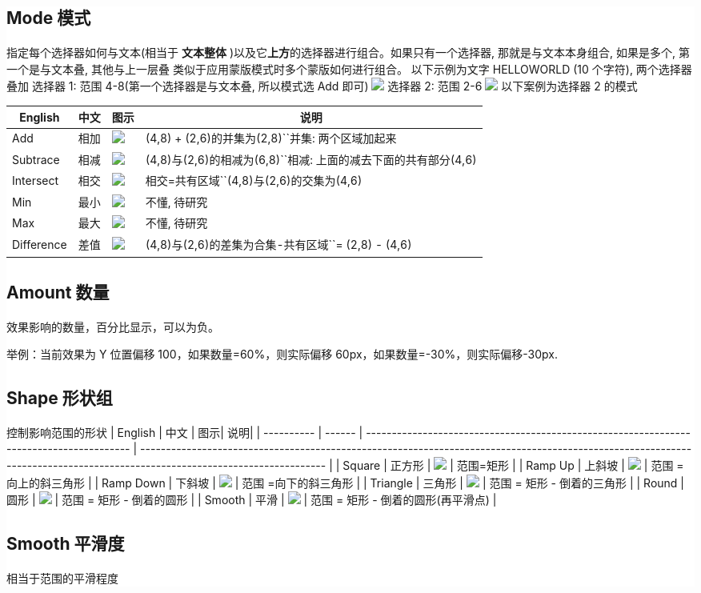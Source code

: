 ## Mode 模式

指定每个选择器如何与文本(相当于 **文本整体** )以及它**上方**的选择器进行组合。如果只有一个选择器, 那就是与文本本身组合, 如果是多个, 第一个是与文本叠, 其他与上一层叠
类似于应用蒙版模式时多个蒙版如何进行组合。
以下示例为文字 HELLOWORLD (10 个字符), 两个选择器叠加
选择器 1: 范围 4-8(第一个选择器是与文本叠, 所以模式选 Add 即可)
![](https://mir.yuelili.com/wp-content/uploads/user/AE/text/basic/Mode-1.png)
选择器 2: 范围 2-6
![](https://mir.yuelili.com/wp-content/uploads/user/AE/text/basic/Mode-2.png)
以下案例为选择器 2 的模式

| English    | 中文 | 图示                                                                                   | 说明                                                           |
| ---------- | ---- | -------------------------------------------------------------------------------------- | -------------------------------------------------------------- |
| Add        | 相加 | ![](https://mir.yuelili.com/wp-content/uploads/user/AE/text/basic/Mode-Add.png)        | (4,8) + (2,6)的并集为(2,8)``并集: 两个区域加起来               |
| Subtrace   | 相减 | ![](https://mir.yuelili.com/wp-content/uploads/user/AE/text/basic/Mode-Subtrace.png)   | (4,8)与(2,6)的相减为(6,8)``相减: 上面的减去下面的共有部分(4,6) |
| Intersect  | 相交 | ![](https://mir.yuelili.com/wp-content/uploads/user/AE/text/basic/Mode-Intersect.png)  | 相交=共有区域``(4,8)与(2,6)的交集为(4,6)                       |
| Min        | 最小 | ![](https://mir.yuelili.com/wp-content/uploads/user/AE/text/basic/Mode-Min.png)        | 不懂, 待研究                                                   |
| Max        | 最大 | ![](https://mir.yuelili.com/wp-content/uploads/user/AE/text/basic/Mode-Max.png)        | 不懂, 待研究                                                   |
| Difference | 差值 | ![](https://mir.yuelili.com/wp-content/uploads/user/AE/text/basic/Mode-Difference.png) | (4,8)与(2,6)的差集为合集-共有区域``= (2,8) - (4,6)             |

## Amount 数量

效果影响的数量，百分比显示，可以为负。

举例：当前效果为 Y 位置偏移 100，如果数量=60%，则实际偏移 60px，如果数量=-30%，则实际偏移-30px.

## Shape 形状组

控制影响范围的形状
| English | 中文 | 图示| 说明|
| ---------- | ------ | --------------------------------------------------------------------------------------- | ------------------------------------------------------------------------------------------------------------------------------------------------------------------------- |
| Square | 正方形 | ![](https://mir.yuelili.com/wp-content/uploads/user/AE/text/basic/Square.gif) | 范围=矩形 |
| Ramp Up | 上斜坡 | ![](https://mir.yuelili.com/wp-content/uploads/user/AE/text/basic/Ramp%20Down.gif) | 范围 =向上的斜三角形 |
| Ramp Down | 下斜坡 | ![](https://mir.yuelili.com/wp-content/uploads/user/AE/text/basic/Ramp%20Up.gif) | 范围 =向下的斜三角形 |
| Triangle | 三角形 | ![](https://mir.yuelili.com/wp-content/uploads/user/AE/text/basic/Triangle.gif) | 范围 = 矩形 - 倒着的三角形 |
| Round | 圆形 | ![](https://mir.yuelili.com/wp-content/uploads/user/AE/text/basic/Round.gif) | 范围 = 矩形 - 倒着的圆形 |
| Smooth | 平滑 | ![](https://mir.yuelili.com/wp-content/uploads/user/AE/text/basic/Smooth.gif) | 范围 = 矩形 - 倒着的圆形(再平滑点) |

## Smooth 平滑度

相当于范围的平滑程度
